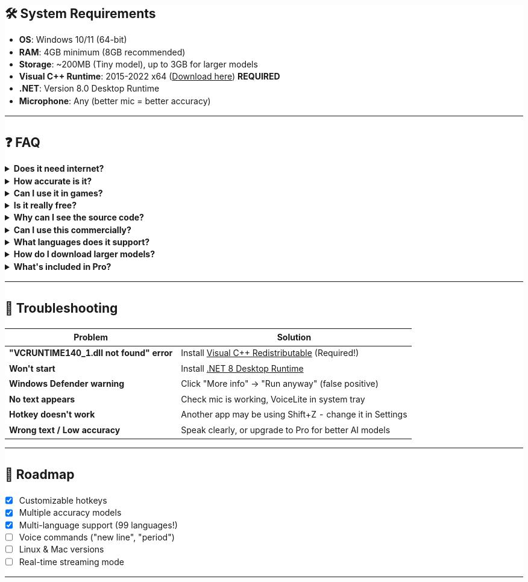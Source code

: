 ## 🛠️ System Requirements

- **OS**: Windows 10/11 (64-bit)
- **RAM**: 4GB minimum (8GB recommended)
- **Storage**: ~200MB (Tiny model), up to 3GB for larger models
- **Visual C++ Runtime**: 2015-2022 x64 ([Download here](https://aka.ms/vs/17/release/vc_redist.x64.exe)) **REQUIRED**
- **.NET**: Version 8.0 Desktop Runtime
- **Microphone**: Any (better mic = better accuracy)

---

## ❓ FAQ

<details><summary><b>Does it need internet?</b></summary></details>

<details><summary><b>How accurate is it?</b></summary></details>

<details><summary><b>Can I use it in games?</b></summary></details>

<details><summary><b>Is it really free?</b></summary></details>

<details><summary><b>Why can I see the source code?</b></summary></details>

<details><summary><b>Can I use this commercially?</b></summary></details>

<details><summary><b>What languages does it support?</b></summary></details>

<details><summary><b>How do I download larger models?</b></summary></details>

<details><summary><b>What's included in Pro?</b></summary></details>

---

## 🔧 Troubleshooting

| Problem | Solution |
|---------|----------|
| **"VCRUNTIME140_1.dll not found" error** | Install [Visual C++ Redistributable](https://aka.ms/vs/17/release/vc_redist.x64.exe) (Required!) |
| **Won't start** | Install [.NET 8 Desktop Runtime](https://dotnet.microsoft.com/en-us/download/dotnet/8.0/runtime) |
| **Windows Defender warning** | Click "More info" → "Run anyway" (false positive) |
| **No text appears** | Check mic is working, VoiceLite in system tray |
| **Hotkey doesn't work** | Another app may be using Shift+Z - change it in Settings |
| **Wrong text / Low accuracy** | Speak clearly, or upgrade to Pro for better AI models |

---

## 🚀 Roadmap

- [x] Customizable hotkeys
- [x] Multiple accuracy models
- [x] Multi-language support (99 languages!)
- [ ] Voice commands ("new line", "period")
- [ ] Linux & Mac versions
- [ ] Real-time streaming mode

---